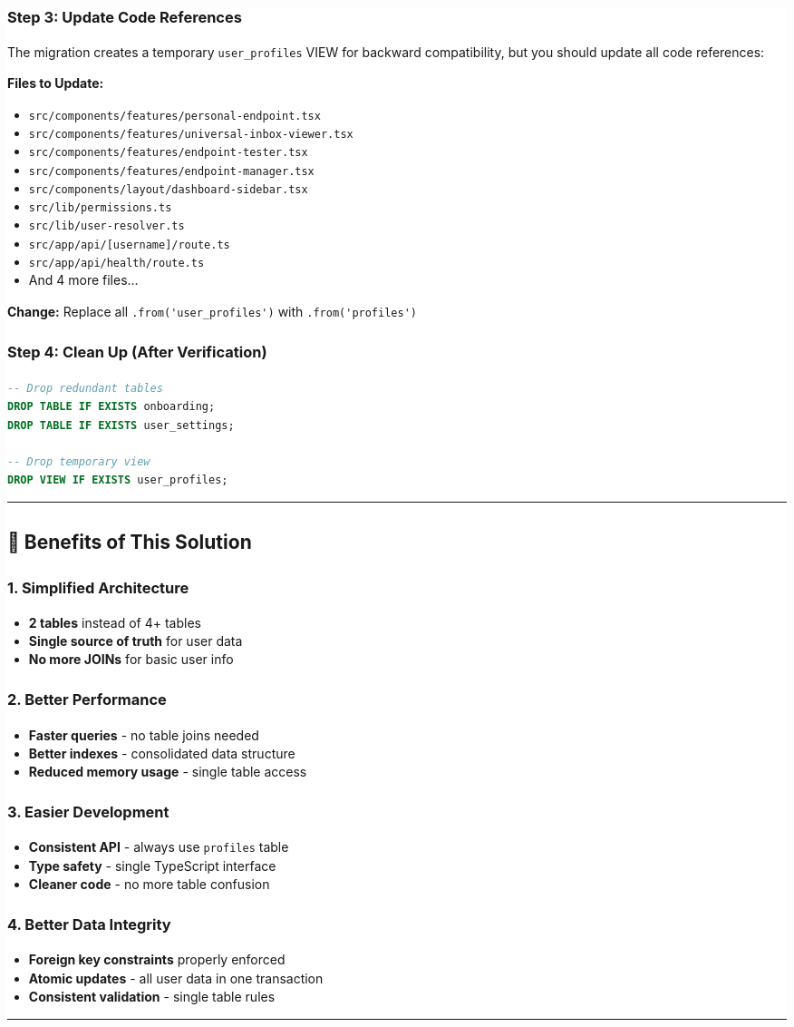 ### **Step 3: Update Code References**
The migration creates a temporary `user_profiles` VIEW for backward compatibility, but you should update all code references:

**Files to Update:**
- `src/components/features/personal-endpoint.tsx`
- `src/components/features/universal-inbox-viewer.tsx`
- `src/components/features/endpoint-tester.tsx`
- `src/components/features/endpoint-manager.tsx`
- `src/components/layout/dashboard-sidebar.tsx`
- `src/lib/permissions.ts`
- `src/lib/user-resolver.ts`
- `src/app/api/[username]/route.ts`
- `src/app/api/health/route.ts`
- And 4 more files...

**Change:** Replace all `.from('user_profiles')` with `.from('profiles')`

### **Step 4: Clean Up (After Verification)**
```sql
-- Drop redundant tables
DROP TABLE IF EXISTS onboarding;
DROP TABLE IF EXISTS user_settings;

-- Drop temporary view
DROP VIEW IF EXISTS user_profiles;
```

---

## 🎯 **Benefits of This Solution**

### **1. Simplified Architecture**
- **2 tables** instead of 4+ tables
- **Single source of truth** for user data
- **No more JOINs** for basic user info

### **2. Better Performance**
- **Faster queries** - no table joins needed
- **Better indexes** - consolidated data structure
- **Reduced memory usage** - single table access

### **3. Easier Development**
- **Consistent API** - always use `profiles` table
- **Type safety** - single TypeScript interface
- **Cleaner code** - no more table confusion

### **4. Better Data Integrity**
- **Foreign key constraints** properly enforced
- **Atomic updates** - all user data in one transaction
- **Consistent validation** - single table rules

---